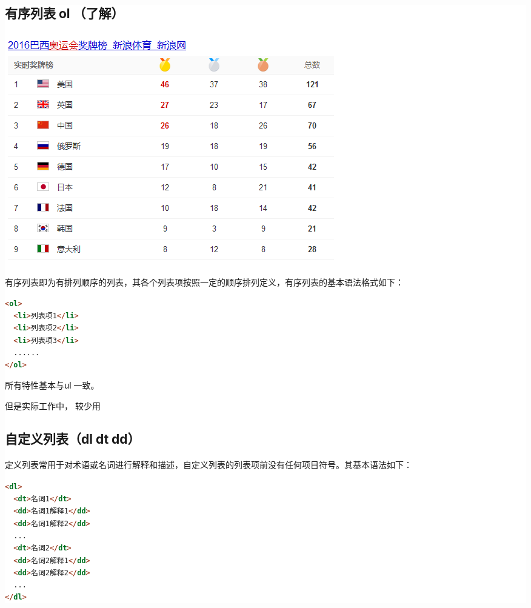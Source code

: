 

## 有序列表 ol （了解）
<img src="media/gold.png" />


有序列表即为有排列顺序的列表，其各个列表项按照一定的顺序排列定义，有序列表的基本语法格式如下：

```html
<ol>
  <li>列表项1</li>
  <li>列表项2</li>
  <li>列表项3</li>
  ......
</ol>
```

  所有特性基本与ul 一致。  

  但是实际工作中， 较少用 



## 自定义列表（dl dt dd）

定义列表常用于对术语或名词进行解释和描述，自定义列表的列表项前没有任何项目符号。其基本语法如下：

```html
<dl>
  <dt>名词1</dt>
  <dd>名词1解释1</dd>
  <dd>名词1解释2</dd>
  ...
  <dt>名词2</dt>
  <dd>名词2解释1</dd>
  <dd>名词2解释2</dd>
  ...
</dl>
```
